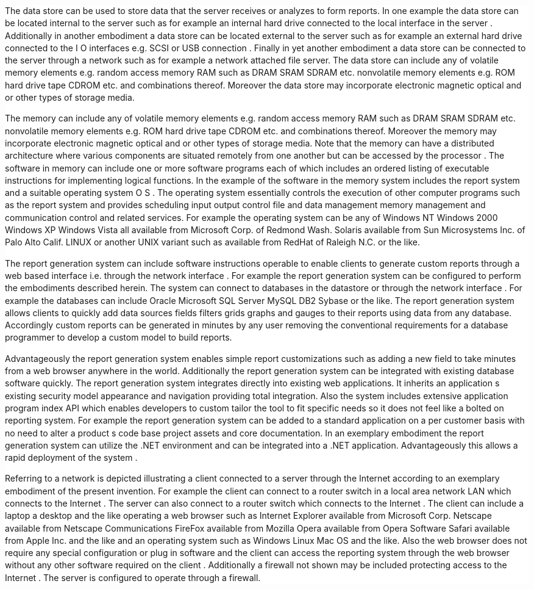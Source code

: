 The data store can be used to store data that the server receives or analyzes to form reports. In one example the data store can be located internal to the server such as for example an internal hard drive connected to the local interface in the server . Additionally in another embodiment a data store can be located external to the server such as for example an external hard drive connected to the I O interfaces e.g. SCSI or USB connection . Finally in yet another embodiment a data store can be connected to the server through a network such as for example a network attached file server. The data store can include any of volatile memory elements e.g. random access memory RAM such as DRAM SRAM SDRAM etc. nonvolatile memory elements e.g. ROM hard drive tape CDROM etc. and combinations thereof. Moreover the data store may incorporate electronic magnetic optical and or other types of storage media.

The memory can include any of volatile memory elements e.g. random access memory RAM such as DRAM SRAM SDRAM etc. nonvolatile memory elements e.g. ROM hard drive tape CDROM etc. and combinations thereof. Moreover the memory may incorporate electronic magnetic optical and or other types of storage media. Note that the memory can have a distributed architecture where various components are situated remotely from one another but can be accessed by the processor . The software in memory can include one or more software programs each of which includes an ordered listing of executable instructions for implementing logical functions. In the example of the software in the memory system includes the report system and a suitable operating system O S . The operating system essentially controls the execution of other computer programs such as the report system and provides scheduling input output control file and data management memory management and communication control and related services. For example the operating system can be any of Windows NT Windows 2000 Windows XP Windows Vista all available from Microsoft Corp. of Redmond Wash. Solaris available from Sun Microsystems Inc. of Palo Alto Calif. LINUX or another UNIX variant such as available from RedHat of Raleigh N.C. or the like.

The report generation system can include software instructions operable to enable clients to generate custom reports through a web based interface i.e. through the network interface . For example the report generation system can be configured to perform the embodiments described herein. The system can connect to databases in the datastore or through the network interface . For example the databases can include Oracle Microsoft SQL Server MySQL DB2 Sybase or the like. The report generation system allows clients to quickly add data sources fields filters grids graphs and gauges to their reports using data from any database. Accordingly custom reports can be generated in minutes by any user removing the conventional requirements for a database programmer to develop a custom model to build reports.

Advantageously the report generation system enables simple report customizations such as adding a new field to take minutes from a web browser anywhere in the world. Additionally the report generation system can be integrated with existing database software quickly. The report generation system integrates directly into existing web applications. It inherits an application s existing security model appearance and navigation providing total integration. Also the system includes extensive application program index API which enables developers to custom tailor the tool to fit specific needs so it does not feel like a bolted on reporting system. For example the report generation system can be added to a standard application on a per customer basis with no need to alter a product s code base project assets and core documentation. In an exemplary embodiment the report generation system can utilize the .NET environment and can be integrated into a .NET application. Advantageously this allows a rapid deployment of the system .

Referring to a network is depicted illustrating a client connected to a server through the Internet according to an exemplary embodiment of the present invention. For example the client can connect to a router switch in a local area network LAN which connects to the Internet . The server can also connect to a router switch which connects to the Internet . The client can include a laptop a desktop and the like operating a web browser such as Internet Explorer available from Microsoft Corp. Netscape available from Netscape Communications FireFox available from Mozilla Opera available from Opera Software Safari available from Apple Inc. and the like and an operating system such as Windows Linux Mac OS and the like. Also the web browser does not require any special configuration or plug in software and the client can access the reporting system through the web browser without any other software required on the client . Additionally a firewall not shown may be included protecting access to the Internet . The server is configured to operate through a firewall.
